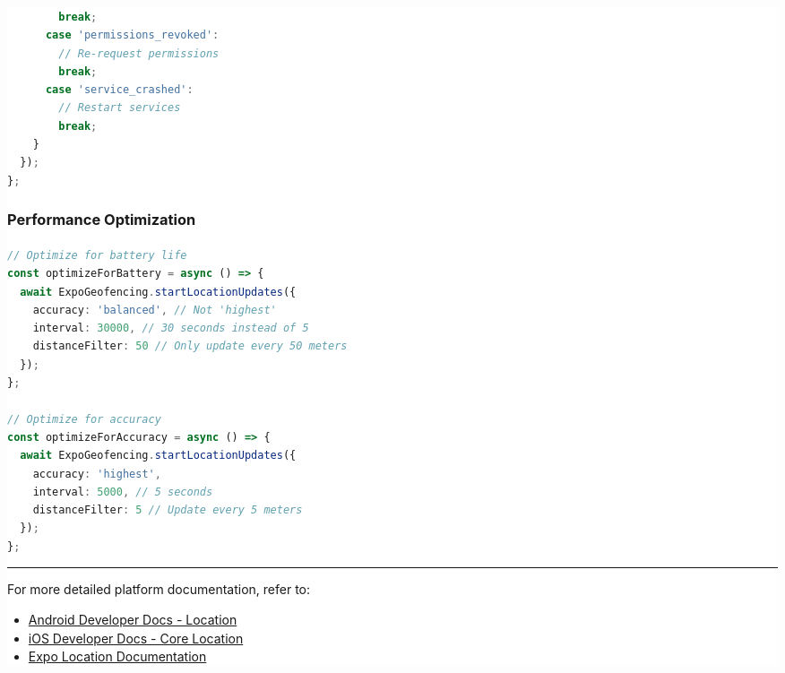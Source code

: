 ```typescript
        break;
      case 'permissions_revoked':
        // Re-request permissions
        break;
      case 'service_crashed':
        // Restart services
        break;
    }
  });
};
```

### Performance Optimization

```typescript
// Optimize for battery life
const optimizeForBattery = async () => {
  await ExpoGeofencing.startLocationUpdates({
    accuracy: 'balanced', // Not 'highest'
    interval: 30000, // 30 seconds instead of 5
    distanceFilter: 50 // Only update every 50 meters
  });
};

// Optimize for accuracy
const optimizeForAccuracy = async () => {
  await ExpoGeofencing.startLocationUpdates({
    accuracy: 'highest',
    interval: 5000, // 5 seconds
    distanceFilter: 5 // Update every 5 meters
  });
};
```

---

For more detailed platform documentation, refer to:
- [Android Developer Docs - Location](https://developer.android.com/guide/topics/location)
- [iOS Developer Docs - Core Location](https://developer.apple.com/documentation/corelocation)
- [Expo Location Documentation](https://docs.expo.dev/versions/latest/sdk/location/)